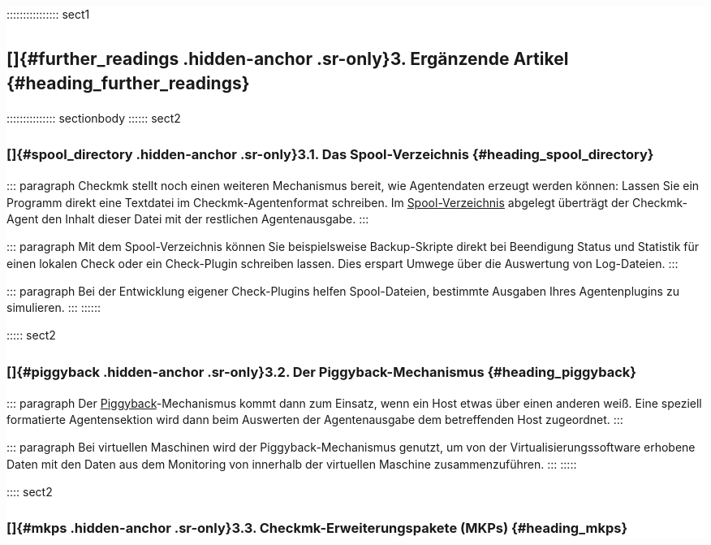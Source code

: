 :::::::::::::::: sect1
## []{#further_readings .hidden-anchor .sr-only}3. Ergänzende Artikel {#heading_further_readings}

::::::::::::::: sectionbody
:::::: sect2
### []{#spool_directory .hidden-anchor .sr-only}3.1. Das Spool-Verzeichnis {#heading_spool_directory}

::: paragraph
Checkmk stellt noch einen weiteren Mechanismus bereit, wie Agentendaten
erzeugt werden können: Lassen Sie ein Programm direkt eine Textdatei im
Checkmk-Agentenformat schreiben. Im
[Spool-Verzeichnis](spool_directory.html) abgelegt überträgt der
Checkmk-Agent den Inhalt dieser Datei mit der restlichen Agentenausgabe.
:::

::: paragraph
Mit dem Spool-Verzeichnis können Sie beispielsweise Backup-Skripte
direkt bei Beendigung Status und Statistik für einen lokalen Check oder
ein Check-Plugin schreiben lassen. Dies erspart Umwege über die
Auswertung von Log-Dateien.
:::

::: paragraph
Bei der Entwicklung eigener Check-Plugins helfen Spool-Dateien,
bestimmte Ausgaben Ihres Agentenplugins zu simulieren.
:::
::::::

::::: sect2
### []{#piggyback .hidden-anchor .sr-only}3.2. Der Piggyback-Mechanismus {#heading_piggyback}

::: paragraph
Der [Piggyback](glossar.html#piggyback)-Mechanismus kommt dann zum
Einsatz, wenn ein Host etwas über einen anderen weiß. Eine speziell
formatierte Agentensektion wird dann beim Auswerten der Agentenausgabe
dem betreffenden Host zugeordnet.
:::

::: paragraph
Bei virtuellen Maschinen wird der Piggyback-Mechanismus genutzt, um von
der Virtualisierungssoftware erhobene Daten mit den Daten aus dem
Monitoring von innerhalb der virtuellen Maschine zusammenzuführen.
:::
:::::

:::: sect2
### []{#mkps .hidden-anchor .sr-only}3.3. Checkmk-Erweiterungspakete (MKPs) {#heading_mkps}

